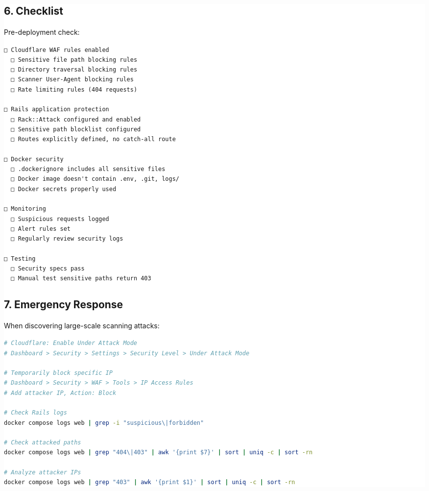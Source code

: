 ## 6. Checklist

Pre-deployment check:

```markdown
□ Cloudflare WAF rules enabled
  □ Sensitive file path blocking rules
  □ Directory traversal blocking rules
  □ Scanner User-Agent blocking rules
  □ Rate limiting rules (404 requests)

□ Rails application protection
  □ Rack::Attack configured and enabled
  □ Sensitive path blocklist configured
  □ Routes explicitly defined, no catch-all route

□ Docker security
  □ .dockerignore includes all sensitive files
  □ Docker image doesn't contain .env, .git, logs/
  □ Docker secrets properly used

□ Monitoring
  □ Suspicious requests logged
  □ Alert rules set
  □ Regularly review security logs

□ Testing
  □ Security specs pass
  □ Manual test sensitive paths return 403
```

## 7. Emergency Response

When discovering large-scale scanning attacks:

```bash
# Cloudflare: Enable Under Attack Mode
# Dashboard > Security > Settings > Security Level > Under Attack Mode

# Temporarily block specific IP
# Dashboard > Security > WAF > Tools > IP Access Rules
# Add attacker IP, Action: Block

# Check Rails logs
docker compose logs web | grep -i "suspicious\|forbidden"

# Check attacked paths
docker compose logs web | grep "404\|403" | awk '{print $7}' | sort | uniq -c | sort -rn

# Analyze attacker IPs
docker compose logs web | grep "403" | awk '{print $1}' | sort | uniq -c | sort -rn
```
